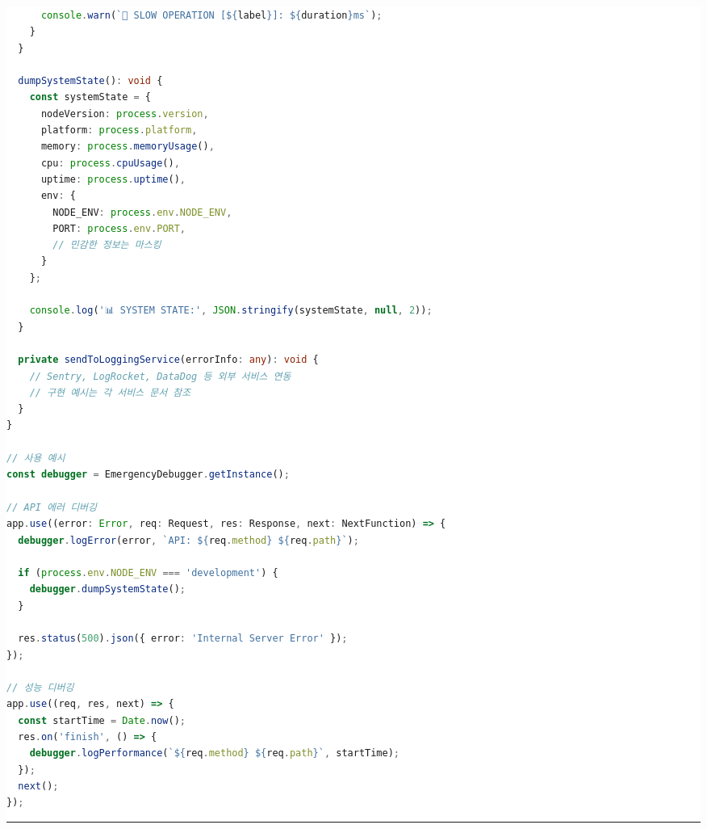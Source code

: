 ```typescript
      console.warn(`🐌 SLOW OPERATION [${label}]: ${duration}ms`);
    }
  }

  dumpSystemState(): void {
    const systemState = {
      nodeVersion: process.version,
      platform: process.platform,
      memory: process.memoryUsage(),
      cpu: process.cpuUsage(),
      uptime: process.uptime(),
      env: {
        NODE_ENV: process.env.NODE_ENV,
        PORT: process.env.PORT,
        // 민감한 정보는 마스킹
      }
    };

    console.log('📊 SYSTEM STATE:', JSON.stringify(systemState, null, 2));
  }

  private sendToLoggingService(errorInfo: any): void {
    // Sentry, LogRocket, DataDog 등 외부 서비스 연동
    // 구현 예시는 각 서비스 문서 참조
  }
}

// 사용 예시
const debugger = EmergencyDebugger.getInstance();

// API 에러 디버깅
app.use((error: Error, req: Request, res: Response, next: NextFunction) => {
  debugger.logError(error, `API: ${req.method} ${req.path}`);
  
  if (process.env.NODE_ENV === 'development') {
    debugger.dumpSystemState();
  }
  
  res.status(500).json({ error: 'Internal Server Error' });
});

// 성능 디버깅
app.use((req, res, next) => {
  const startTime = Date.now();
  res.on('finish', () => {
    debugger.logPerformance(`${req.method} ${req.path}`, startTime);
  });
  next();
});
```

---